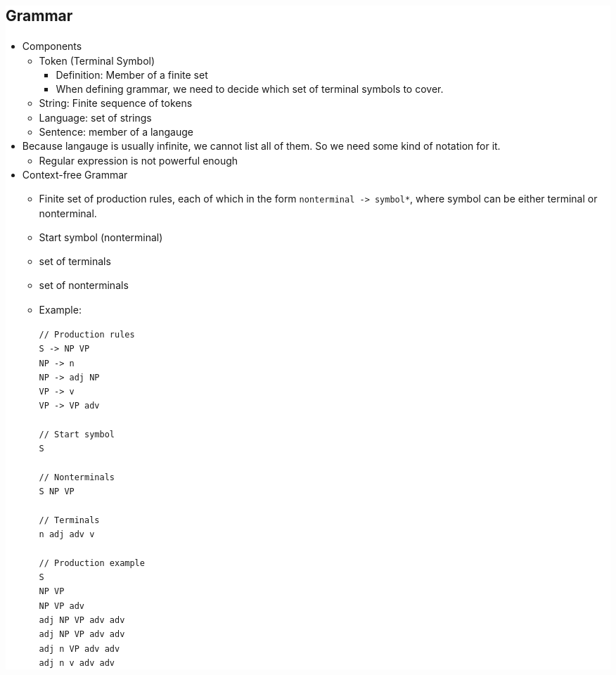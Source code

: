 ## Grammar

* Components
  * Token (Terminal Symbol)
    * Definition: Member of a finite set
    * When defining grammar, we need to decide which set of terminal symbols to cover.
  * String: Finite sequence of tokens
  * Language: set of strings
  * Sentence: member of a langauge
* Because langauge is usually infinite, we cannot list all of them. So we need some kind of notation for it.
  * Regular expression is not powerful enough
* Context-free Grammar
  * Finite set of production rules, each of which in the form `nonterminal -> symbol*`, where symbol can be either terminal or nonterminal.
  * Start symbol (nonterminal)
  * set of terminals
  * set of nonterminals
  * Example:

    ```txt
    // Production rules
    S -> NP VP
    NP -> n
    NP -> adj NP
    VP -> v
    VP -> VP adv

    // Start symbol
    S

    // Nonterminals
    S NP VP

    // Terminals
    n adj adv v

    // Production example
    S
    NP VP
    NP VP adv
    adj NP VP adv adv
    adj NP VP adv adv
    adj n VP adv adv
    adj n v adv adv
    ```
